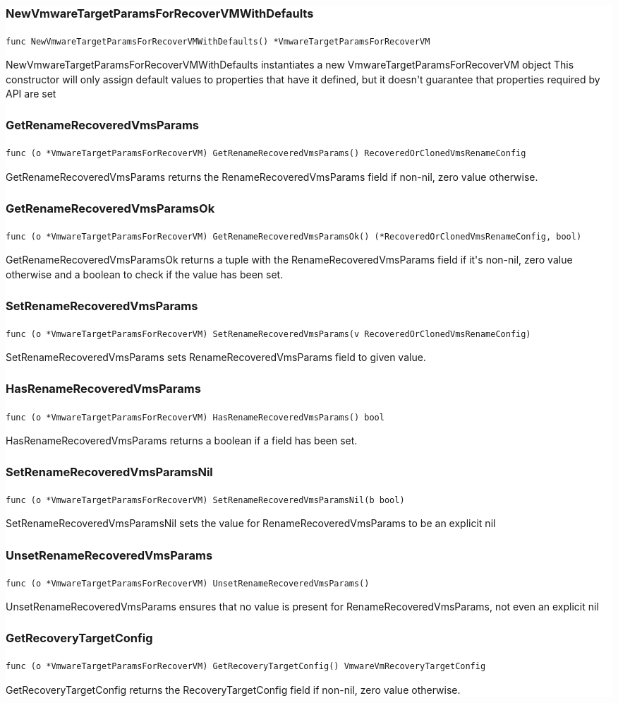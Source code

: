 ### NewVmwareTargetParamsForRecoverVMWithDefaults

`func NewVmwareTargetParamsForRecoverVMWithDefaults() *VmwareTargetParamsForRecoverVM`

NewVmwareTargetParamsForRecoverVMWithDefaults instantiates a new VmwareTargetParamsForRecoverVM object
This constructor will only assign default values to properties that have it defined,
but it doesn't guarantee that properties required by API are set

### GetRenameRecoveredVmsParams

`func (o *VmwareTargetParamsForRecoverVM) GetRenameRecoveredVmsParams() RecoveredOrClonedVmsRenameConfig`

GetRenameRecoveredVmsParams returns the RenameRecoveredVmsParams field if non-nil, zero value otherwise.

### GetRenameRecoveredVmsParamsOk

`func (o *VmwareTargetParamsForRecoverVM) GetRenameRecoveredVmsParamsOk() (*RecoveredOrClonedVmsRenameConfig, bool)`

GetRenameRecoveredVmsParamsOk returns a tuple with the RenameRecoveredVmsParams field if it's non-nil, zero value otherwise
and a boolean to check if the value has been set.

### SetRenameRecoveredVmsParams

`func (o *VmwareTargetParamsForRecoverVM) SetRenameRecoveredVmsParams(v RecoveredOrClonedVmsRenameConfig)`

SetRenameRecoveredVmsParams sets RenameRecoveredVmsParams field to given value.

### HasRenameRecoveredVmsParams

`func (o *VmwareTargetParamsForRecoverVM) HasRenameRecoveredVmsParams() bool`

HasRenameRecoveredVmsParams returns a boolean if a field has been set.

### SetRenameRecoveredVmsParamsNil

`func (o *VmwareTargetParamsForRecoverVM) SetRenameRecoveredVmsParamsNil(b bool)`

 SetRenameRecoveredVmsParamsNil sets the value for RenameRecoveredVmsParams to be an explicit nil

### UnsetRenameRecoveredVmsParams
`func (o *VmwareTargetParamsForRecoverVM) UnsetRenameRecoveredVmsParams()`

UnsetRenameRecoveredVmsParams ensures that no value is present for RenameRecoveredVmsParams, not even an explicit nil
### GetRecoveryTargetConfig

`func (o *VmwareTargetParamsForRecoverVM) GetRecoveryTargetConfig() VmwareVmRecoveryTargetConfig`

GetRecoveryTargetConfig returns the RecoveryTargetConfig field if non-nil, zero value otherwise.
